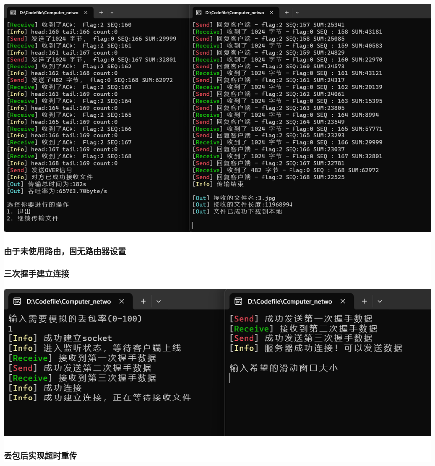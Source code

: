 ![image-20231201201851401](./assets/image-20231201201851401.png)

### 由于未使用路由，固无路由器设置



### 三次握手建立连接

![image-20231201200203296](./assets/image-20231201200203296.png)

### 丢包后实现超时重传
